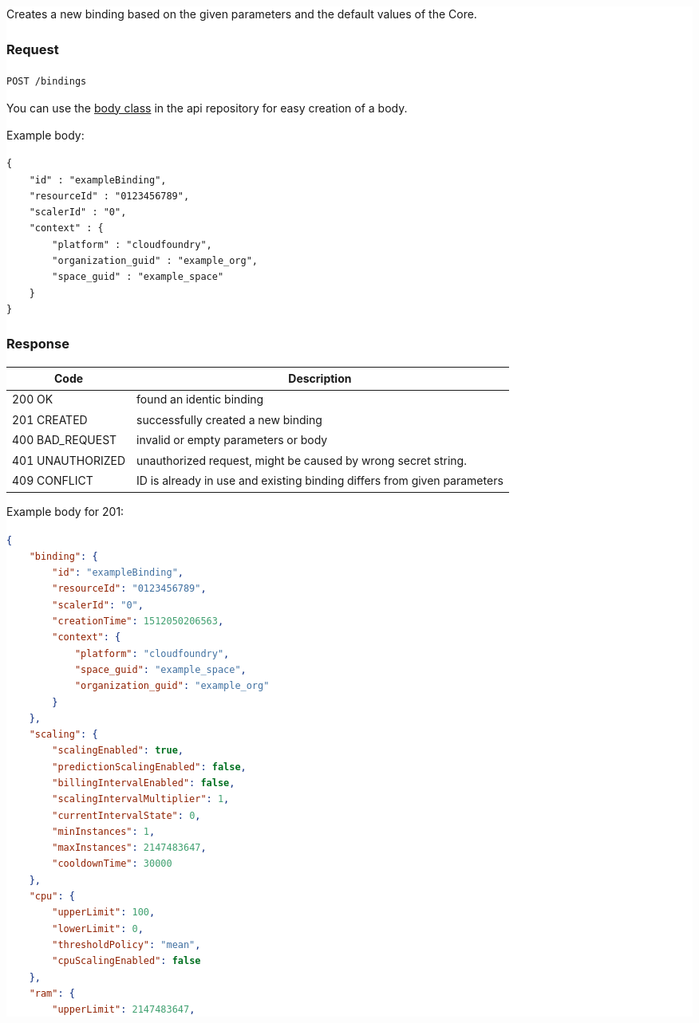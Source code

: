Creates a new binding based on the given parameters and the default values of the Core.

### Request ###

```POST /bindings```

You can use the [body class](https://github.com/evoila/osb-autoscaler-api/blob/develop/src/main/java/de/cf/autoscaler/api/binding/Binding.java) in the api repository for easy creation of a body.

Example body:
```
{
	"id" : "exampleBinding",
	"resourceId" : "0123456789",
	"scalerId" : "0",
	"context" : {
		"platform" : "cloudfoundry",
		"organization_guid" : "example_org",
		"space_guid" : "example_space"
	}
}
```

### Response ###

| Code | Description |
| ----- | ----- |
| 200 OK | found an identic binding |
| 201 CREATED | successfully created a new binding |
| 400 BAD_REQUEST | invalid or empty parameters or body |
| 401 UNAUTHORIZED | unauthorized request, might be caused by wrong secret string. |
| 409 CONFLICT | ID is already in use and existing binding differs from given parameters |

Example body for 201:
```json
{
    "binding": {
        "id": "exampleBinding",
        "resourceId": "0123456789",
        "scalerId": "0",
        "creationTime": 1512050206563,
        "context": {
            "platform": "cloudfoundry",
            "space_guid": "example_space",
            "organization_guid": "example_org"
        }
    },
    "scaling": {
        "scalingEnabled": true,
        "predictionScalingEnabled": false,
        "billingIntervalEnabled": false,
        "scalingIntervalMultiplier": 1,
        "currentIntervalState": 0,
        "minInstances": 1,
        "maxInstances": 2147483647,
        "cooldownTime": 30000
    },
    "cpu": {
        "upperLimit": 100,
        "lowerLimit": 0,
        "thresholdPolicy": "mean",
        "cpuScalingEnabled": false
    },
    "ram": {
        "upperLimit": 2147483647,
```
